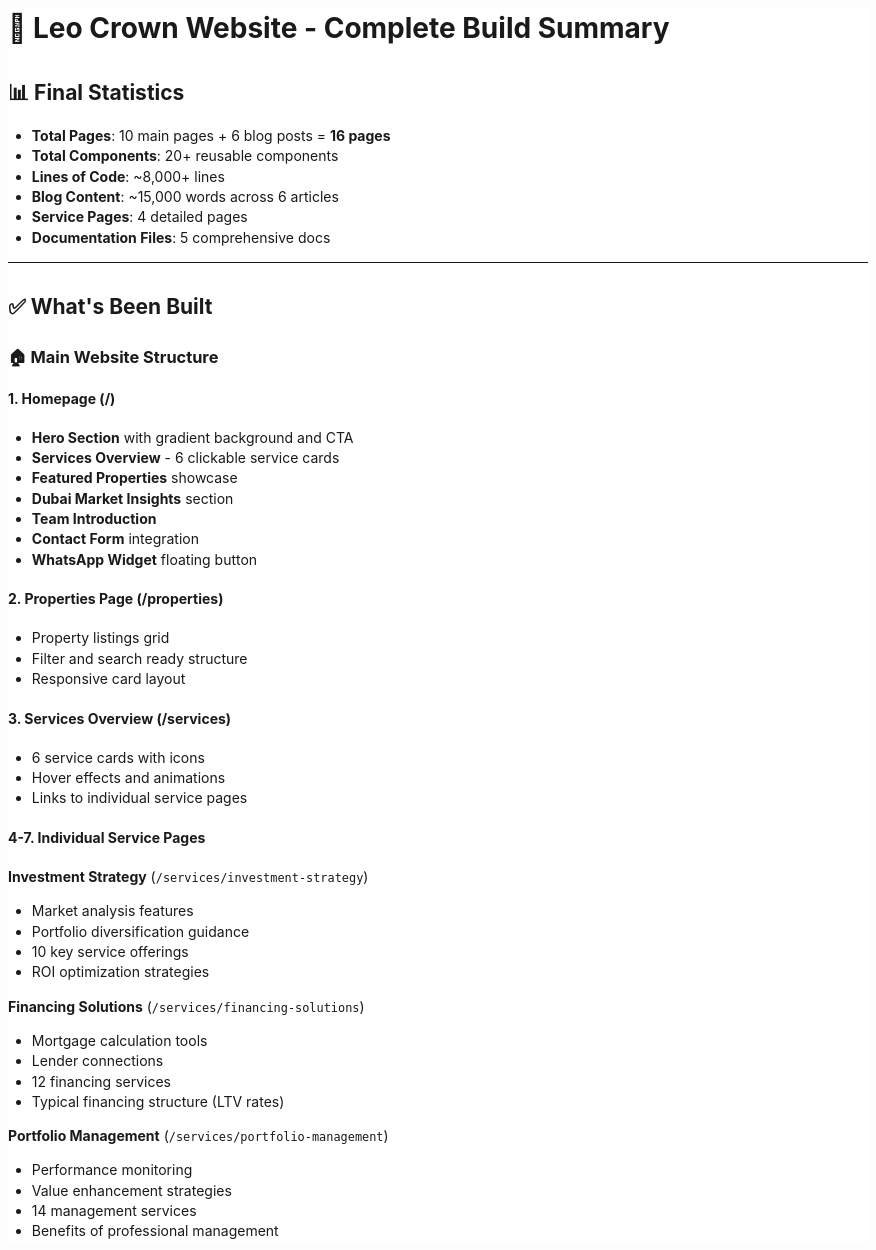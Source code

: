 # 🎉 Leo Crown Website - Complete Build Summary

## 📊 Final Statistics

- **Total Pages**: 10 main pages + 6 blog posts = **16 pages**
- **Total Components**: 20+ reusable components
- **Lines of Code**: ~8,000+ lines
- **Blog Content**: ~15,000 words across 6 articles
- **Service Pages**: 4 detailed pages
- **Documentation Files**: 5 comprehensive docs

---

## ✅ What's Been Built

### 🏠 Main Website Structure

#### 1. Homepage (/)
- **Hero Section** with gradient background and CTA
- **Services Overview** - 6 clickable service cards
- **Featured Properties** showcase
- **Dubai Market Insights** section
- **Team Introduction**
- **Contact Form** integration
- **WhatsApp Widget** floating button

#### 2. Properties Page (/properties)
- Property listings grid
- Filter and search ready structure
- Responsive card layout

#### 3. Services Overview (/services)
- 6 service cards with icons
- Hover effects and animations
- Links to individual service pages

#### 4-7. Individual Service Pages
**Investment Strategy** (`/services/investment-strategy`)
- Market analysis features
- Portfolio diversification guidance
- 10 key service offerings
- ROI optimization strategies

**Financing Solutions** (`/services/financing-solutions`)
- Mortgage calculation tools
- Lender connections
- 12 financing services
- Typical financing structure (LTV rates)

**Portfolio Management** (`/services/portfolio-management`)
- Performance monitoring
- Value enhancement strategies
- 14 management services
- Benefits of professional management
